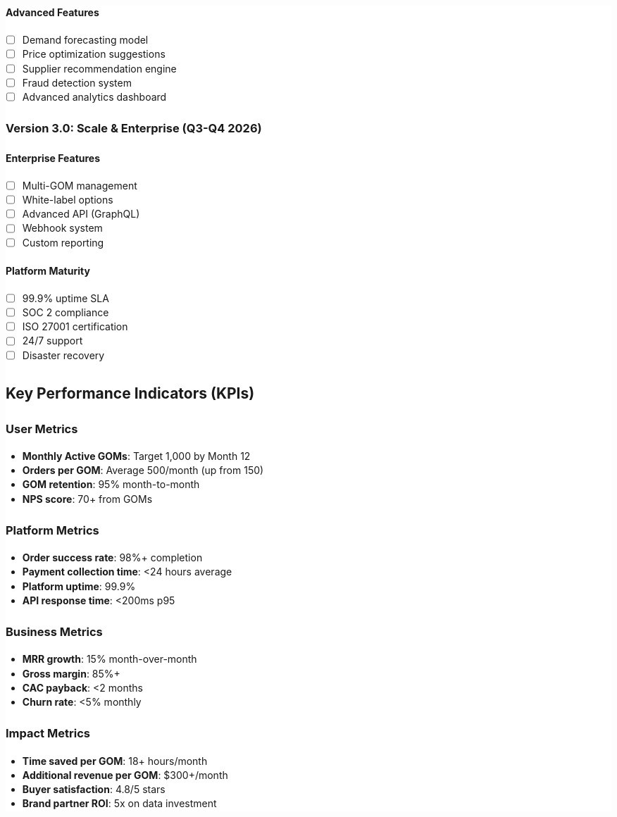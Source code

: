 #### Advanced Features
- [ ] Demand forecasting model
- [ ] Price optimization suggestions
- [ ] Supplier recommendation engine
- [ ] Fraud detection system
- [ ] Advanced analytics dashboard

### Version 3.0: Scale & Enterprise (Q3-Q4 2026)

#### Enterprise Features
- [ ] Multi-GOM management
- [ ] White-label options
- [ ] Advanced API (GraphQL)
- [ ] Webhook system
- [ ] Custom reporting

#### Platform Maturity
- [ ] 99.9% uptime SLA
- [ ] SOC 2 compliance
- [ ] ISO 27001 certification
- [ ] 24/7 support
- [ ] Disaster recovery

## Key Performance Indicators (KPIs)

### User Metrics
- **Monthly Active GOMs**: Target 1,000 by Month 12
- **Orders per GOM**: Average 500/month (up from 150)
- **GOM retention**: 95% month-to-month
- **NPS score**: 70+ from GOMs

### Platform Metrics
- **Order success rate**: 98%+ completion
- **Payment collection time**: <24 hours average
- **Platform uptime**: 99.9%
- **API response time**: <200ms p95

### Business Metrics
- **MRR growth**: 15% month-over-month
- **Gross margin**: 85%+
- **CAC payback**: <2 months
- **Churn rate**: <5% monthly

### Impact Metrics
- **Time saved per GOM**: 18+ hours/month
- **Additional revenue per GOM**: $300+/month
- **Buyer satisfaction**: 4.8/5 stars
- **Brand partner ROI**: 5x on data investment
